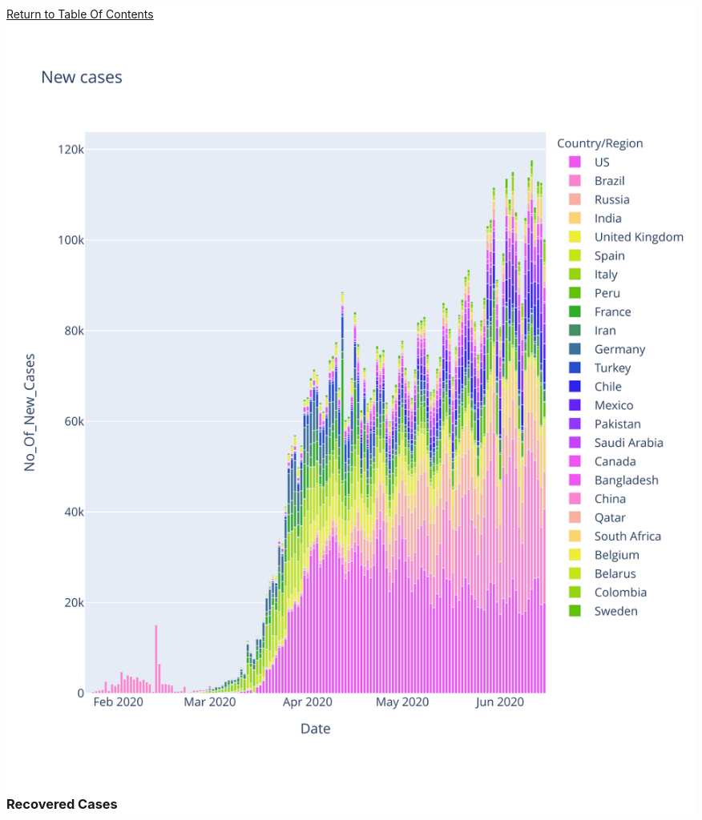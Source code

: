 [Return to Table Of Contents](#Contents)

![](./images/Top_Country_Daily_GroupedBar_New.svg)

<h3 id="Recovered-GroupedBarChart"> Recovered Cases </h3>
